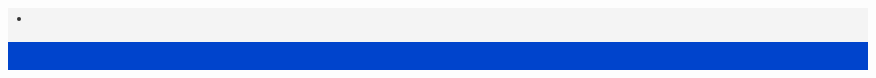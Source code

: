 - <!DOCTYPE html>
<html lang="fr">
<head>
    <meta charset="UTF-8">
    <meta name="viewport" content="width=device-width, initial-scale=1.0">
    <title>YKE Combine - Réparation Automobile</title>
    <style>
        body {
            font-family: Arial, sans-serif;
            margin: 0;
            padding: 0;
            background-color: #f4f4f4;
            color: #333;
        }
        header {
            background-color: #0044cc; /* Bleu */
            color: #fff;
            padding: 1em 0;
            text-align: center;
        }
        .logo {
            width: 150px;
            height: auto;
        }
        nav {
            margin: 1em 0;
        }
        nav a {
            color: #fff;
            text-decoration: none;
            margin: 0 15px;
            font-weight: bold;
        }
        .container {
            width: 80%;
            margin: 0 auto;
            padding: 2em 0;
        }
        .section {
            margin-bottom: 2em;
        }
        .section img {
            width: 100%;
            height: auto;
            border: 2px solid #0044cc; /* Bordure bleue */
        }
        footer {
            background-color: #003d99; /* Bleu foncé */
            color: #fff;
            text-align: center;
            padding: 1em 0;
            position: fixed;
            width: 100%;
            bottom: 0;
        }
        .contact-info {
            background-color: #d4edda; /* Vert clair */
            padding: 1em;
            border-radius: 5px;
        }
    </style>
</head>
<body>
    <header>
